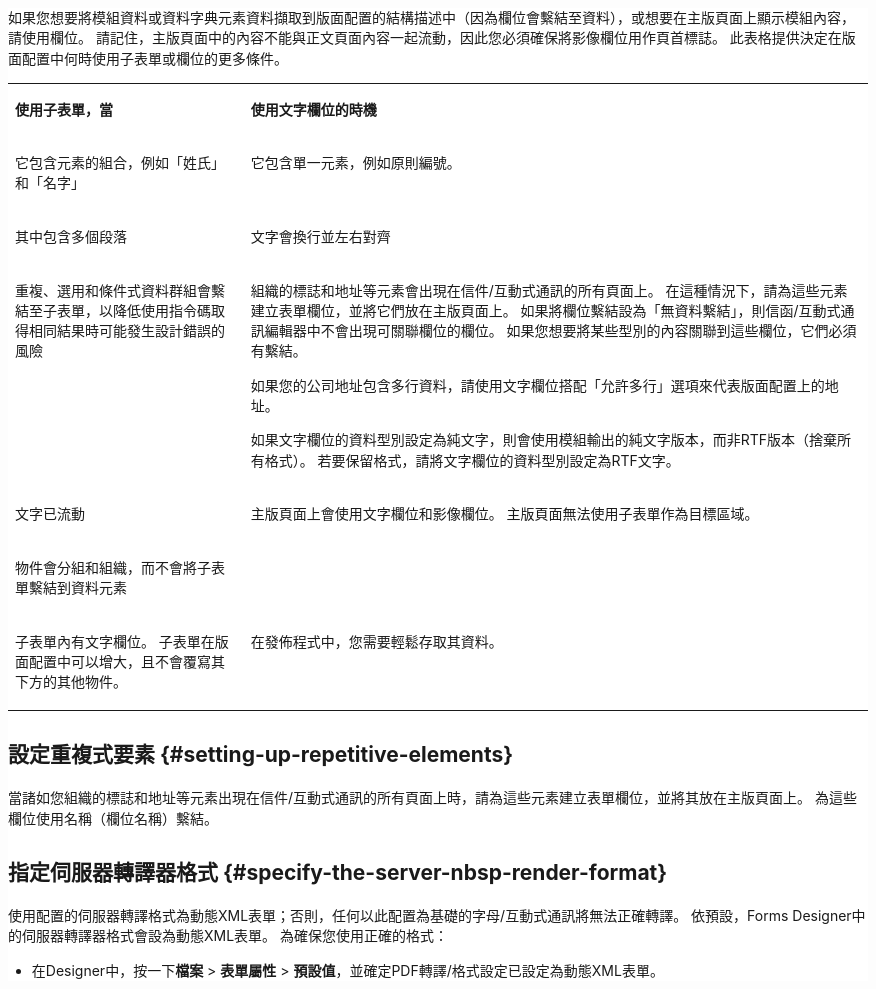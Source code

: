 如果您想要將模組資料或資料字典元素資料擷取到版面配置的結構描述中（因為欄位會繫結至資料），或想要在主版頁面上顯示模組內容，請使用欄位。 請記住，主版頁面中的內容不能與正文頁面內容一起流動，因此您必須確保將影像欄位用作頁首標誌。 此表格提供決定在版面配置中何時使用子表單或欄位的更多條件。

<table>
 <tbody>
  <tr>
   <td><p><strong>使用子表單，當</strong></p> </td>
   <td><p><strong>使用文字欄位的時機</strong></p> </td>
  </tr>
  <tr>
   <td><p>它包含元素的組合，例如「姓氏」和「名字」</p> </td>
   <td><p>它包含單一元素，例如原則編號。</p> </td>
  </tr>
  <tr>
   <td><p>其中包含多個段落</p> </td>
   <td><p>文字會換行並左右對齊</p> </td>
  </tr>
  <tr>
   <td><p>重複、選用和條件式資料群組會繫結至子表單，以降低使用指令碼取得相同結果時可能發生設計錯誤的風險</p> </td>
   <td><p>組織的標誌和地址等元素會出現在信件/互動式通訊的所有頁面上。 在這種情況下，請為這些元素建立表單欄位，並將它們放在主版頁面上。 如果將欄位繫結設為「無資料繫結」，則信函/互動式通訊編輯器中不會出現可關聯欄位的欄位。 如果您想要將某些型別的內容關聯到這些欄位，它們必須有繫結。</p> <p>如果您的公司地址包含多行資料，請使用文字欄位搭配「允許多行」選項來代表版面配置上的地址。</p> <p>如果文字欄位的資料型別設定為純文字，則會使用模組輸出的純文字版本，而非RTF版本（捨棄所有格式）。 若要保留格式，請將文字欄位的資料型別設定為RTF文字。</p> </td>
  </tr>
  <tr>
   <td><p>文字已流動</p> </td>
   <td><p>主版頁面上會使用文字欄位和影像欄位。 主版頁面無法使用子表單作為目標區域。</p> </td>
  </tr>
  <tr>
   <td><p>物件會分組和組織，而不會將子表單繫結到資料元素</p> </td>
   <td><p> </p> </td>
  </tr>
  <tr>
   <td><p>子表單內有文字欄位。 子表單在版面配置中可以增大，且不會覆寫其下方的其他物件。</p> </td>
   <td><p>在發佈程式中，您需要輕鬆存取其資料。</p> </td>
  </tr>
 </tbody>
</table>

## 設定重複式要素 {#setting-up-repetitive-elements}

當諸如您組織的標誌和地址等元素出現在信件/互動式通訊的所有頁面上時，請為這些元素建立表單欄位，並將其放在主版頁面上。 為這些欄位使用名稱（欄位名稱）繫結。

## 指定伺服器轉譯器格式 {#specify-the-server-nbsp-render-format}

使用配置的伺服器轉譯格式為動態XML表單；否則，任何以此配置為基礎的字母/互動式通訊將無法正確轉譯。 依預設，Forms Designer中的伺服器轉譯器格式會設為動態XML表單。 為確保您使用正確的格式：

* 在Designer中，按一下&#x200B;**檔案** > **表單屬性** > **預設值**，並確定PDF轉譯/格式設定已設定為動態XML表單。
